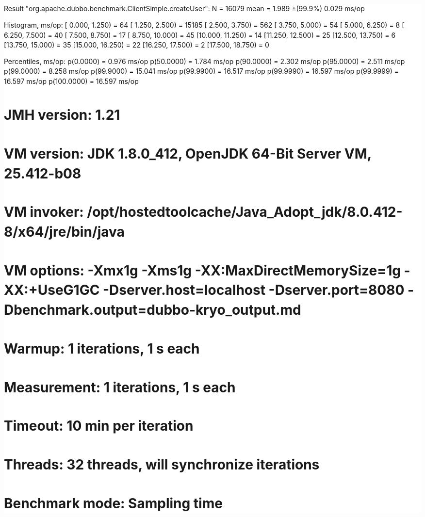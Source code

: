 

Result "org.apache.dubbo.benchmark.ClientSimple.createUser":
  N = 16079
  mean =      1.989 ±(99.9%) 0.029 ms/op

  Histogram, ms/op:
    [ 0.000,  1.250) = 64 
    [ 1.250,  2.500) = 15185 
    [ 2.500,  3.750) = 562 
    [ 3.750,  5.000) = 54 
    [ 5.000,  6.250) = 8 
    [ 6.250,  7.500) = 40 
    [ 7.500,  8.750) = 17 
    [ 8.750, 10.000) = 45 
    [10.000, 11.250) = 14 
    [11.250, 12.500) = 25 
    [12.500, 13.750) = 6 
    [13.750, 15.000) = 35 
    [15.000, 16.250) = 22 
    [16.250, 17.500) = 2 
    [17.500, 18.750) = 0 

  Percentiles, ms/op:
      p(0.0000) =      0.976 ms/op
     p(50.0000) =      1.784 ms/op
     p(90.0000) =      2.302 ms/op
     p(95.0000) =      2.511 ms/op
     p(99.0000) =      8.258 ms/op
     p(99.9000) =     15.041 ms/op
     p(99.9900) =     16.517 ms/op
     p(99.9990) =     16.597 ms/op
     p(99.9999) =     16.597 ms/op
    p(100.0000) =     16.597 ms/op


# JMH version: 1.21
# VM version: JDK 1.8.0_412, OpenJDK 64-Bit Server VM, 25.412-b08
# VM invoker: /opt/hostedtoolcache/Java_Adopt_jdk/8.0.412-8/x64/jre/bin/java
# VM options: -Xmx1g -Xms1g -XX:MaxDirectMemorySize=1g -XX:+UseG1GC -Dserver.host=localhost -Dserver.port=8080 -Dbenchmark.output=dubbo-kryo_output.md
# Warmup: 1 iterations, 1 s each
# Measurement: 1 iterations, 1 s each
# Timeout: 10 min per iteration
# Threads: 32 threads, will synchronize iterations
# Benchmark mode: Sampling time